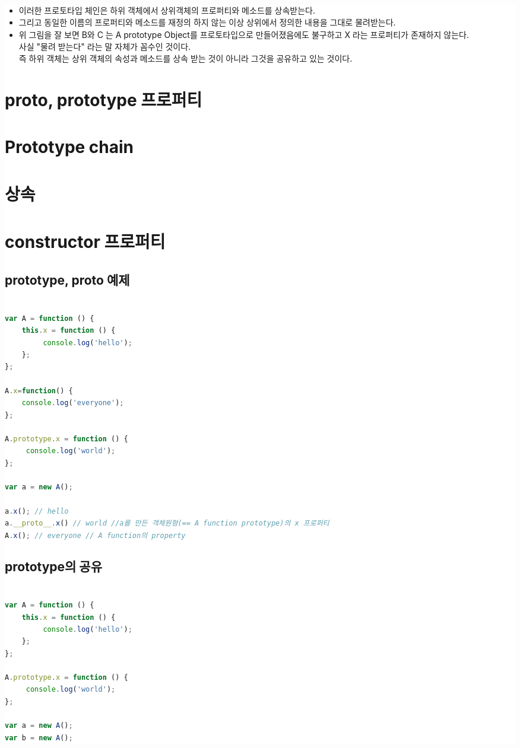 * 이러한 프로토타입 체인은 하위 객체에서 상위객체의 프로퍼티와 메소드를 상속받는다.
* 그리고 동일한 이름의 프로퍼티와 메소드를 재정의 하지 않는 이상 상위에서 정의한 내용을 그대로 물려받는다. 
* 위 그림을 잘 보면 B와 C 는 A prototype Object를 프로토타입으로 만들어졌음에도 불구하고 X 라는 프로퍼티가 존재하지 않는다.  
사실 "물려 받는다" 라는 말 자체가 꼼수인 것이다.  
즉 하위 객체는 상위 객체의 속성과 메소드를 상속 받는 것이 아니라 그것을 공유하고 있는 것이다.

# __proto__, prototype 프로퍼티 
# Prototype chain
# 상속
# constructor 프로퍼티














## prototype, __proto__ 예제
```js

var A = function () {
    this.x = function () {
         console.log('hello');
    };
};

A.x=function() {
    console.log('everyone');
};

A.prototype.x = function () {
     console.log('world');
};

var a = new A();

a.x(); // hello
a.__proto__.x() // world //a를 만든 객체원형(== A function prototype)의 x 프로퍼티
A.x(); // everyone // A function의 property
```

## prototype의 공유 
```js

var A = function () {
    this.x = function () {
         console.log('hello');
    };
};

A.prototype.x = function () {
     console.log('world');
};

var a = new A();
var b = new A();
```